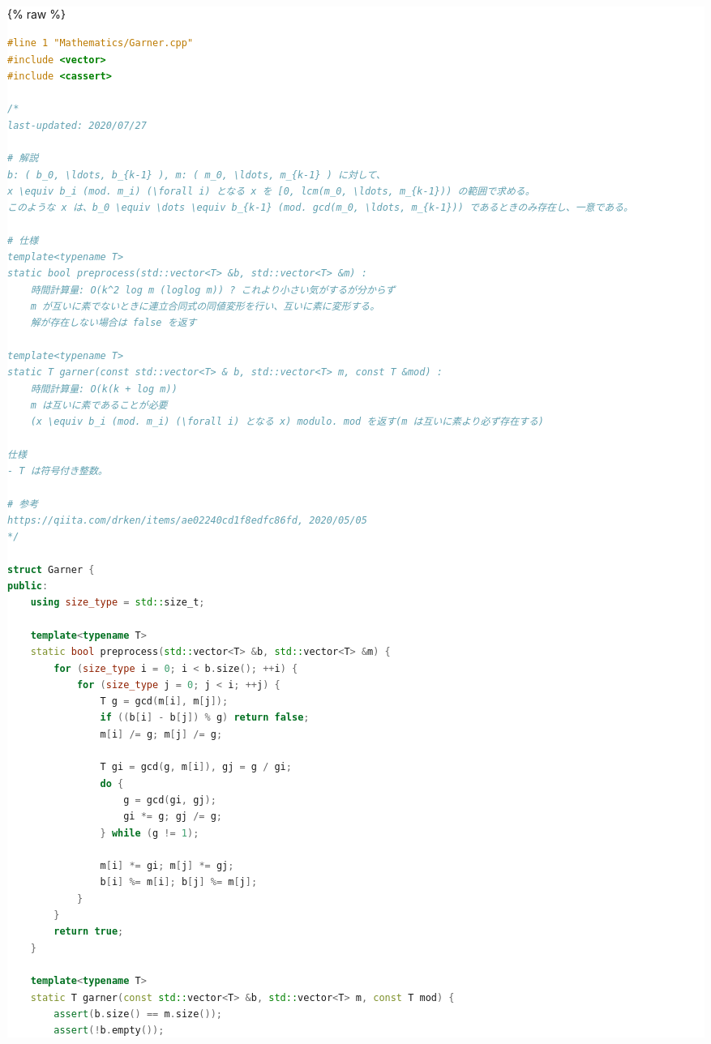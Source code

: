 <a id="bundled"></a>
{% raw %}
```cpp
#line 1 "Mathematics/Garner.cpp"
#include <vector>
#include <cassert>

/*
last-updated: 2020/07/27

# 解説
b: ( b_0, \ldots, b_{k-1} ), m: ( m_0, \ldots, m_{k-1} ) に対して、
x \equiv b_i (mod. m_i) (\forall i) となる x を [0, lcm(m_0, \ldots, m_{k-1})) の範囲で求める。
このような x は、b_0 \equiv \dots \equiv b_{k-1} (mod. gcd(m_0, \ldots, m_{k-1})) であるときのみ存在し、一意である。

# 仕様
template<typename T>
static bool preprocess(std::vector<T> &b, std::vector<T> &m) :
	時間計算量: O(k^2 log m (loglog m)) ? これより小さい気がするが分からず
	m が互いに素でないときに連立合同式の同値変形を行い、互いに素に変形する。
	解が存在しない場合は false を返す

template<typename T>
static T garner(const std::vector<T> & b, std::vector<T> m, const T &mod) :
	時間計算量: O(k(k + log m))
	m は互いに素であることが必要
	(x \equiv b_i (mod. m_i) (\forall i) となる x) modulo. mod を返す(m は互いに素より必ず存在する)

仕様
- T は符号付き整数。

# 参考
https://qiita.com/drken/items/ae02240cd1f8edfc86fd, 2020/05/05
*/

struct Garner {
public:
	using size_type = std::size_t;
	
	template<typename T>
	static bool preprocess(std::vector<T> &b, std::vector<T> &m) {
		for (size_type i = 0; i < b.size(); ++i) {
			for (size_type j = 0; j < i; ++j) {
				T g = gcd(m[i], m[j]);
				if ((b[i] - b[j]) % g) return false;
				m[i] /= g; m[j] /= g;
				
				T gi = gcd(g, m[i]), gj = g / gi;
				do {
					g = gcd(gi, gj);
					gi *= g; gj /= g;
				} while (g != 1);
				
				m[i] *= gi; m[j] *= gj;
				b[i] %= m[i]; b[j] %= m[j];
			}
		}
		return true;
	}
	
	template<typename T>
	static T garner(const std::vector<T> &b, std::vector<T> m, const T mod) {
		assert(b.size() == m.size());
		assert(!b.empty());
```